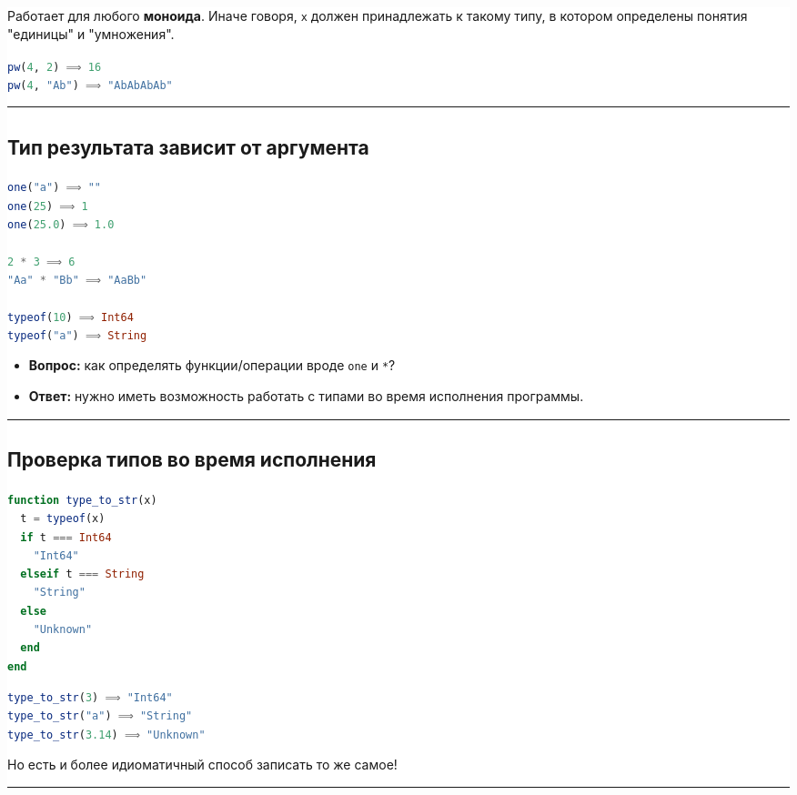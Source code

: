 Работает для любого **моноида**. Иначе говоря, `x` должен принадлежать к
такому типу, в котором определены понятия "единицы" и "умножения".

```julia
pw(4, 2) ⟹ 16
pw(4, "Ab") ⟹ "AbAbAbAb"
```

---

## Тип результата зависит от аргумента

```julia
one("a") ⟹ ""
one(25) ⟹ 1
one(25.0) ⟹ 1.0

2 * 3 ⟹ 6
"Aa" * "Bb" ⟹ "AaBb"

typeof(10) ⟹ Int64
typeof("a") ⟹ String

```

- **Вопрос:** как определять функции/операции вроде `one` и `*`?

- **Ответ:** нужно иметь возможность работать с типами во время
  исполнения программы.

---

## Проверка типов во время исполнения

```julia
function type_to_str(x)
  t = typeof(x)
  if t === Int64
    "Int64"
  elseif t === String
    "String"
  else
    "Unknown"
  end
end
```

```julia
type_to_str(3) ⟹ "Int64"
type_to_str("a") ⟹ "String"
type_to_str(3.14) ⟹ "Unknown"
```

Но есть и более идиоматичный способ записать то же самое!

---